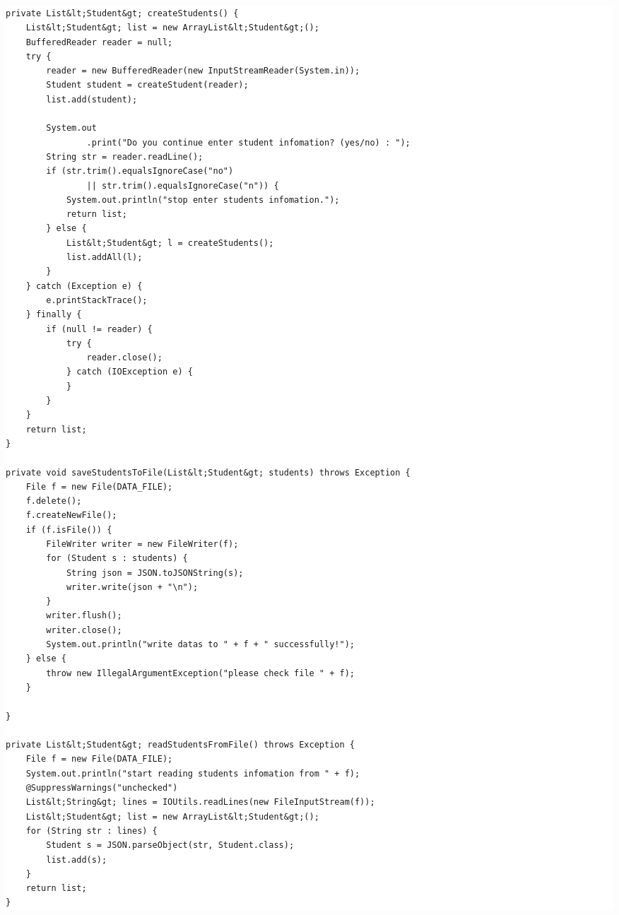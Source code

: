 	private List&lt;Student&gt; createStudents() {
		List&lt;Student&gt; list = new ArrayList&lt;Student&gt;();
		BufferedReader reader = null;
		try {
			reader = new BufferedReader(new InputStreamReader(System.in));
			Student student = createStudent(reader);
			list.add(student);

			System.out
					.print("Do you continue enter student infomation? (yes/no) : ");
			String str = reader.readLine();
			if (str.trim().equalsIgnoreCase("no")
					|| str.trim().equalsIgnoreCase("n")) {
				System.out.println("stop enter students infomation.");
				return list;
			} else {
				List&lt;Student&gt; l = createStudents();
				list.addAll(l);
			}
		} catch (Exception e) {
			e.printStackTrace();
		} finally {
			if (null != reader) {
				try {
					reader.close();
				} catch (IOException e) {
				}
			}
		}
		return list;
	}

	private void saveStudentsToFile(List&lt;Student&gt; students) throws Exception {
		File f = new File(DATA_FILE);
		f.delete();
		f.createNewFile();
		if (f.isFile()) {
			FileWriter writer = new FileWriter(f);
			for (Student s : students) {
				String json = JSON.toJSONString(s);
				writer.write(json + "\n");
			}
			writer.flush();
			writer.close();
			System.out.println("write datas to " + f + " successfully!");
		} else {
			throw new IllegalArgumentException("please check file " + f);
		}

	}

	private List&lt;Student&gt; readStudentsFromFile() throws Exception {
		File f = new File(DATA_FILE);
		System.out.println("start reading students infomation from " + f);
		@SuppressWarnings("unchecked")
		List&lt;String&gt; lines = IOUtils.readLines(new FileInputStream(f));
		List&lt;Student&gt; list = new ArrayList&lt;Student&gt;();
		for (String str : lines) {
			Student s = JSON.parseObject(str, Student.class);
			list.add(s);
		}
		return list;
	}
